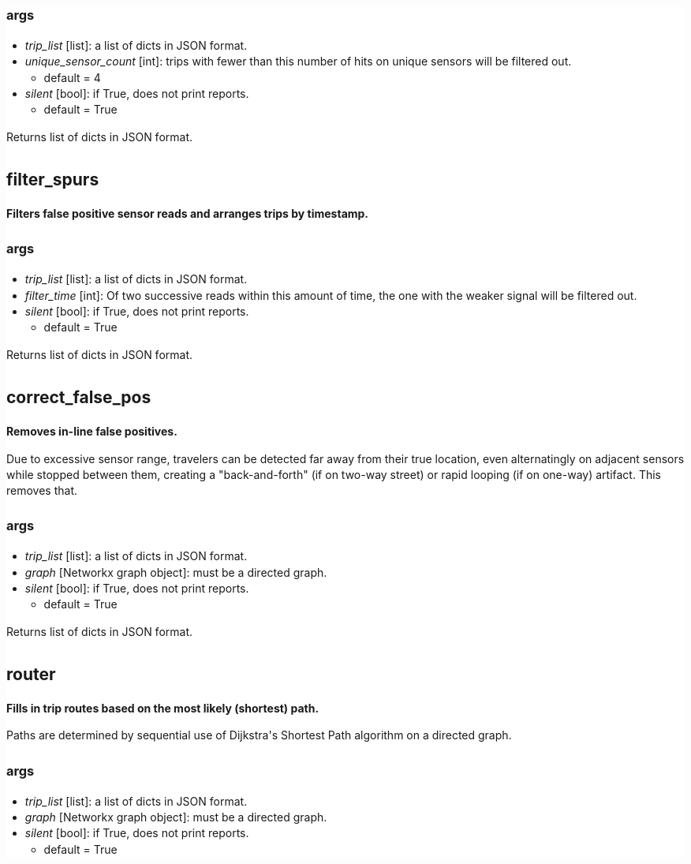 ### args
  + *trip_list* [list]: a list of dicts in JSON format.
  + *unique_sensor_count* [int]: trips with fewer than this number of hits on
    unique sensors will be filtered out.
    + default = 4
  + *silent* [bool]: if True, does not print reports.
    + default = True

Returns list of dicts in JSON format.

## filter_spurs
__Filters false positive sensor reads and arranges trips by timestamp.__

### args
  + *trip_list* [list]: a list of dicts in JSON format.
  + *filter_time* [int]: Of two successive reads within this amount of time,
      the one with the weaker signal will be filtered out.
  + *silent* [bool]: if True, does not print reports.
    + default = True

Returns list of dicts in JSON format.

## correct_false_pos
__Removes in-line false positives.__

Due to excessive sensor range, travelers can be detected far away from their
true location, even alternatingly on adjacent sensors while stopped between
them, creating a "back-and-forth" (if on two-way street) or rapid looping
(if on one-way) artifact. This removes that.

### args
  + *trip_list* [list]: a list of dicts in JSON format.
  + *graph* [Networkx graph object]: must be a directed graph.
  + *silent* [bool]: if True, does not print reports.
    + default = True

Returns list of dicts in JSON format.

## router
__Fills in trip routes based on the most likely (shortest) path.__

Paths are determined by sequential use of Dijkstra's Shortest Path algorithm
on a directed graph.

### args
  + *trip_list* [list]: a list of dicts in JSON format.
  + *graph* [Networkx graph object]: must be a directed graph.
  + *silent* [bool]: if True, does not print reports.
    + default = True
